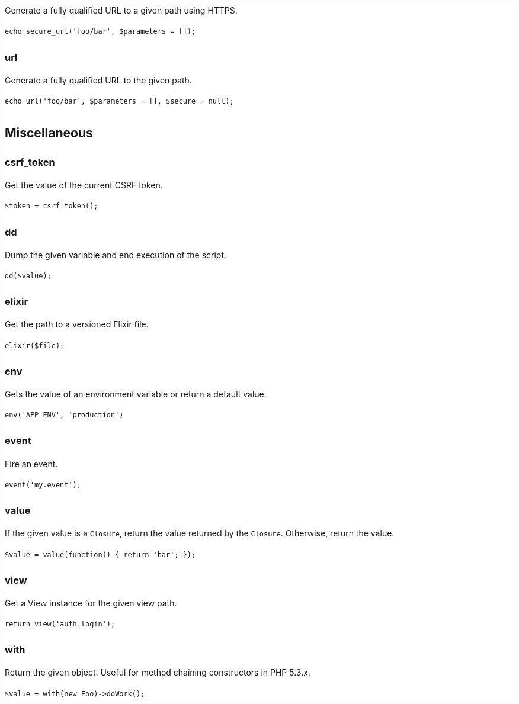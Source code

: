 Generate a fully qualified URL to a given path using HTTPS.

	echo secure_url('foo/bar', $parameters = []);

### url

Generate a fully qualified URL to the given path.

	echo url('foo/bar', $parameters = [], $secure = null);

<a name="miscellaneous"></a>
## Miscellaneous

### csrf_token

Get the value of the current CSRF token.

	$token = csrf_token();

### dd

Dump the given variable and end execution of the script.

	dd($value);

### elixir

Get the path to a versioned Elixir file.

	elixir($file);

### env

Gets the value of an environment variable or return a default value.

	env('APP_ENV', 'production')

### event

Fire an event.

	event('my.event');

### value

If the given value is a `Closure`, return the value returned by the `Closure`. Otherwise, return the value.

	$value = value(function() { return 'bar'; });

### view

Get a View instance for the given view path.

	return view('auth.login');

### with

Return the given object. Useful for method chaining constructors in PHP 5.3.x.

	$value = with(new Foo)->doWork();
